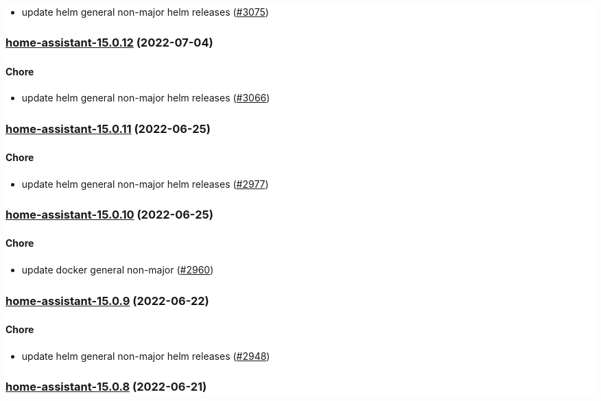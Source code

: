 * update helm general non-major helm releases ([#3075](https://github.com/truecharts/apps/issues/3075))



<a name="home-assistant-15.0.12"></a>
### [home-assistant-15.0.12](https://github.com/truecharts/apps/compare/home-assistant-15.0.11...home-assistant-15.0.12) (2022-07-04)

#### Chore

* update helm general non-major helm releases ([#3066](https://github.com/truecharts/apps/issues/3066))



<a name="home-assistant-15.0.11"></a>
### [home-assistant-15.0.11](https://github.com/truecharts/apps/compare/home-assistant-15.0.10...home-assistant-15.0.11) (2022-06-25)

#### Chore

* update helm general non-major helm releases ([#2977](https://github.com/truecharts/apps/issues/2977))



<a name="home-assistant-15.0.10"></a>
### [home-assistant-15.0.10](https://github.com/truecharts/apps/compare/home-assistant-15.0.9...home-assistant-15.0.10) (2022-06-25)

#### Chore

* update docker general non-major ([#2960](https://github.com/truecharts/apps/issues/2960))



<a name="home-assistant-15.0.9"></a>
### [home-assistant-15.0.9](https://github.com/truecharts/apps/compare/home-assistant-15.0.8...home-assistant-15.0.9) (2022-06-22)

#### Chore

* update helm general non-major helm releases ([#2948](https://github.com/truecharts/apps/issues/2948))



<a name="home-assistant-15.0.8"></a>
### [home-assistant-15.0.8](https://github.com/truecharts/apps/compare/home-assistant-15.0.7...home-assistant-15.0.8) (2022-06-21)
